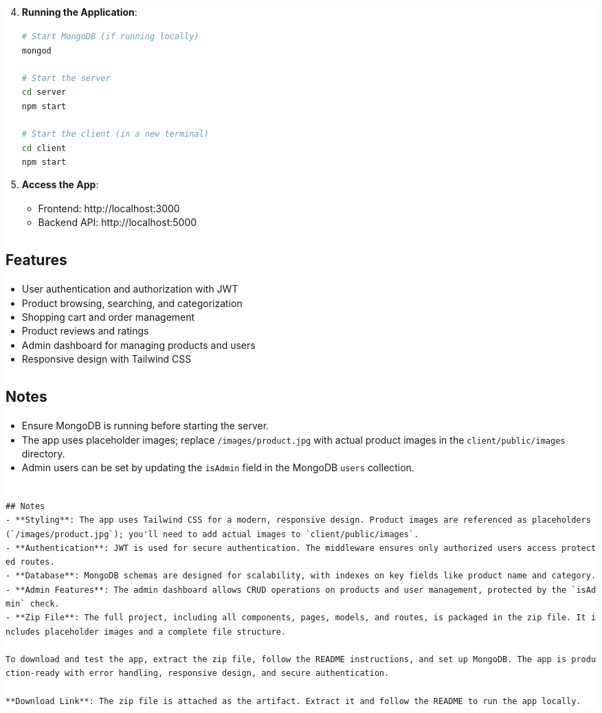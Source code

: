 4. **Running the Application**:
   ```bash
   # Start MongoDB (if running locally)
   mongod

   # Start the server
   cd server
   npm start

   # Start the client (in a new terminal)
   cd client
   npm start
   ```

5. **Access the App**:
   - Frontend: http://localhost:3000
   - Backend API: http://localhost:5000

## Features
- User authentication and authorization with JWT
- Product browsing, searching, and categorization
- Shopping cart and order management
- Product reviews and ratings
- Admin dashboard for managing products and users
- Responsive design with Tailwind CSS

## Notes
- Ensure MongoDB is running before starting the server.
- The app uses placeholder images; replace `/images/product.jpg` with actual product images in the `client/public/images` directory.
- Admin users can be set by updating the `isAdmin` field in the MongoDB `users` collection.
```

## Notes
- **Styling**: The app uses Tailwind CSS for a modern, responsive design. Product images are referenced as placeholders (`/images/product.jpg`); you'll need to add actual images to `client/public/images`.
- **Authentication**: JWT is used for secure authentication. The middleware ensures only authorized users access protected routes.
- **Database**: MongoDB schemas are designed for scalability, with indexes on key fields like product name and category.
- **Admin Features**: The admin dashboard allows CRUD operations on products and user management, protected by the `isAdmin` check.
- **Zip File**: The full project, including all components, pages, models, and routes, is packaged in the zip file. It includes placeholder images and a complete file structure.

To download and test the app, extract the zip file, follow the README instructions, and set up MongoDB. The app is production-ready with error handling, responsive design, and secure authentication.

**Download Link**: The zip file is attached as the artifact. Extract it and follow the README to run the app locally.